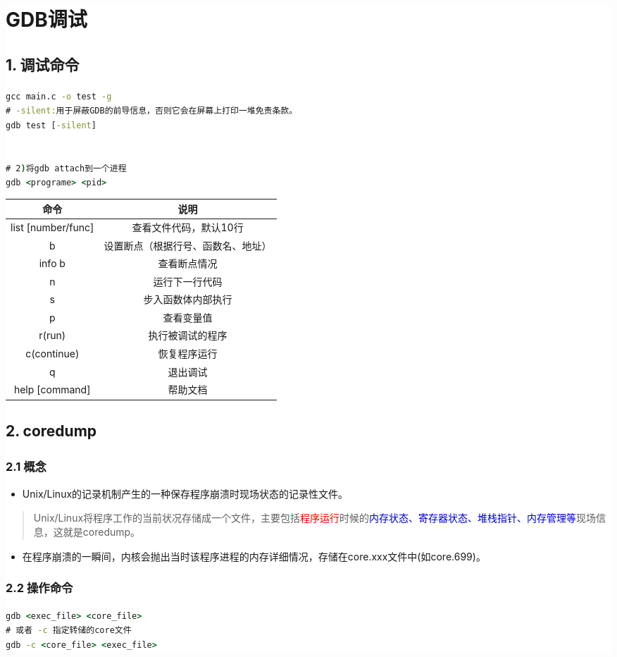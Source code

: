 # GDB调试

## 1. 调试命令

```cmd
gcc main.c -o test -g
# -silent:用于屏蔽GDB的前导信息，否则它会在屏幕上打印一堆免责条款。
gdb test [-silent]


# 2)将gdb attach到一个进程
gdb <programe> <pid>
```

|        命令        |                说明                |
| :----------------: | :--------------------------------: |
| list [number/func] |       查看文件代码，默认10行       |
|         b          | 设置断点（根据行号、函数名、地址） |
|       info b       |            查看断点情况            |
|         n          |           运行下一行代码           |
|         s          |         步入函数体内部执行         |
|      p <var>       |             查看变量值             |
|       r(run)       |          执行被调试的程序          |
|    c(continue)     |            恢复程序运行            |
|         q          |              退出调试              |
|   help [command]   |              帮助文档              |



## 2. coredump

### 2.1 概念

- Unix/Linux的记录机制产生的一种保存程序崩溃时现场状态的记录性文件。

> Unix/Linux将程序工作的当前状况存储成一个文件，主要包括<font color='red'>程序运行</font>时候的<font color='wildstrawberry'>内存状态、寄存器状态、堆栈指针、内存管理等</font>现场信息，这就是coredump。

- 在程序崩溃的一瞬间，内核会抛出当时该程序进程的内存详细情况，存储在core.xxx文件中(如core.699)。



### 2.2 操作命令

```cmd
gdb <exec_file> <core_file>
# 或者 -c 指定转储的core文件
gdb -c <core_file> <exec_file>
```

